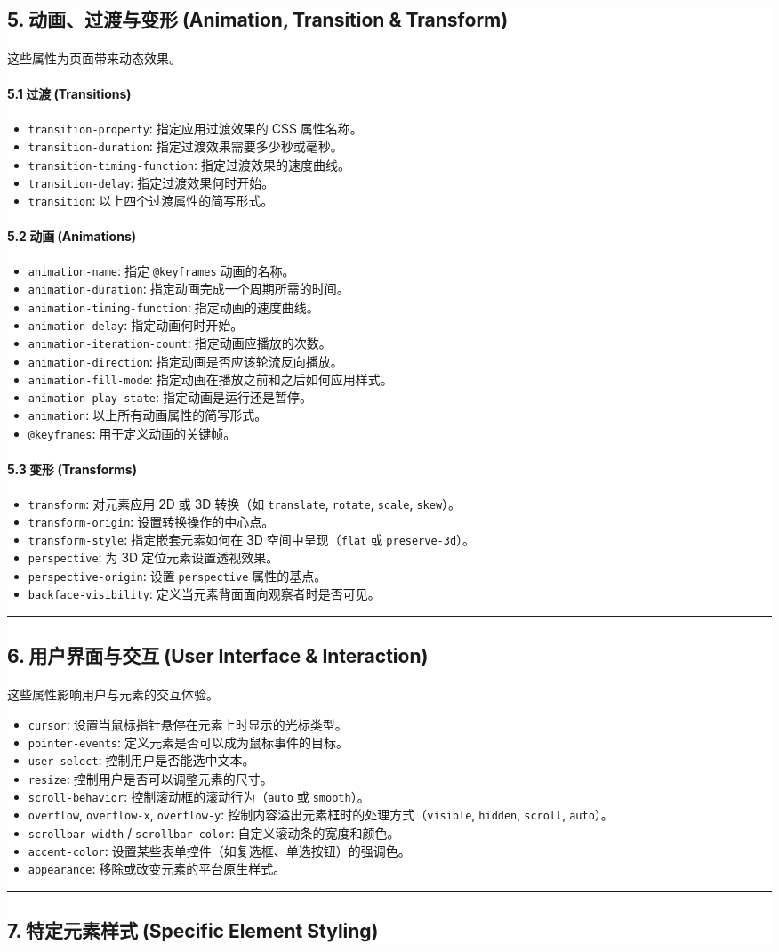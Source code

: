 
## 5. 动画、过渡与变形 (Animation, Transition & Transform)

这些属性为页面带来动态效果。

#### 5.1 过渡 (Transitions)

- `transition-property`: 指定应用过渡效果的 CSS 属性名称。
- `transition-duration`: 指定过渡效果需要多少秒或毫秒。
- `transition-timing-function`: 指定过渡效果的速度曲线。
- `transition-delay`: 指定过渡效果何时开始。
- `transition`: 以上四个过渡属性的简写形式。

#### 5.2 动画 (Animations)

- `animation-name`: 指定 `@keyframes` 动画的名称。
- `animation-duration`: 指定动画完成一个周期所需的时间。
- `animation-timing-function`: 指定动画的速度曲线。
- `animation-delay`: 指定动画何时开始。
- `animation-iteration-count`: 指定动画应播放的次数。
- `animation-direction`: 指定动画是否应该轮流反向播放。
- `animation-fill-mode`: 指定动画在播放之前和之后如何应用样式。
- `animation-play-state`: 指定动画是运行还是暂停。
- `animation`: 以上所有动画属性的简写形式。
- `@keyframes`: 用于定义动画的关键帧。

#### 5.3 变形 (Transforms)

- `transform`: 对元素应用 2D 或 3D 转换（如 `translate`, `rotate`, `scale`, `skew`）。
- `transform-origin`: 设置转换操作的中心点。
- `transform-style`: 指定嵌套元素如何在 3D 空间中呈现（`flat` 或 `preserve-3d`）。
- `perspective`: 为 3D 定位元素设置透视效果。
- `perspective-origin`: 设置 `perspective` 属性的基点。
- `backface-visibility`: 定义当元素背面面向观察者时是否可见。

---

## 6. 用户界面与交互 (User Interface & Interaction)

这些属性影响用户与元素的交互体验。

- `cursor`: 设置当鼠标指针悬停在元素上时显示的光标类型。
- `pointer-events`: 定义元素是否可以成为鼠标事件的目标。
- `user-select`: 控制用户是否能选中文本。
- `resize`: 控制用户是否可以调整元素的尺寸。
- `scroll-behavior`: 控制滚动框的滚动行为（`auto` 或 `smooth`）。
- `overflow`, `overflow-x`, `overflow-y`: 控制内容溢出元素框时的处理方式（`visible`, `hidden`, `scroll`, `auto`）。
- `scrollbar-width` / `scrollbar-color`: 自定义滚动条的宽度和颜色。
- `accent-color`: 设置某些表单控件（如复选框、单选按钮）的强调色。
- `appearance`: 移除或改变元素的平台原生样式。

---

## 7. 特定元素样式 (Specific Element Styling)
